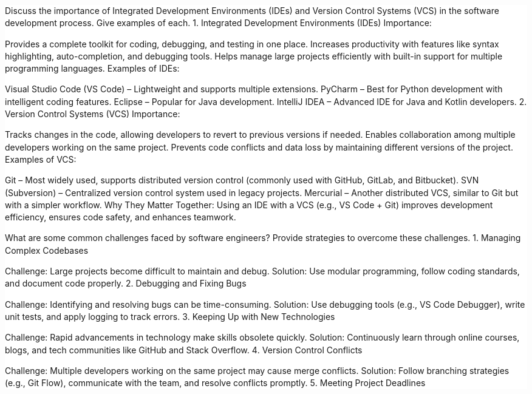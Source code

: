 
Discuss the importance of Integrated Development Environments (IDEs) and Version Control Systems (VCS) in the software development process. Give examples of each.
1️. Integrated Development Environments (IDEs)
Importance:

Provides a complete toolkit for coding, debugging, and testing in one place.
Increases productivity with features like syntax highlighting, auto-completion, and debugging tools.
Helps manage large projects efficiently with built-in support for multiple programming languages.
Examples of IDEs:

Visual Studio Code (VS Code) – Lightweight and supports multiple extensions.
PyCharm – Best for Python development with intelligent coding features.
Eclipse – Popular for Java development.
IntelliJ IDEA – Advanced IDE for Java and Kotlin developers.
2️. Version Control Systems (VCS)
Importance:

Tracks changes in the code, allowing developers to revert to previous versions if needed.
Enables collaboration among multiple developers working on the same project.
Prevents code conflicts and data loss by maintaining different versions of the project.
Examples of VCS:

Git – Most widely used, supports distributed version control (commonly used with GitHub, GitLab, and Bitbucket).
SVN (Subversion) – Centralized version control system used in legacy projects.
Mercurial – Another distributed VCS, similar to Git but with a simpler workflow.
Why They Matter Together:
Using an IDE with a VCS (e.g., VS Code + Git) improves development efficiency, ensures code safety, and enhances teamwork.


What are some common challenges faced by software engineers? Provide strategies to overcome these challenges.
1️. Managing Complex Codebases

Challenge: Large projects become difficult to maintain and debug.
Solution: Use modular programming, follow coding standards, and document code properly.
2️. Debugging and Fixing Bugs

Challenge: Identifying and resolving bugs can be time-consuming.
Solution: Use debugging tools (e.g., VS Code Debugger), write unit tests, and apply logging to track errors.
3️. Keeping Up with New Technologies

Challenge: Rapid advancements in technology make skills obsolete quickly.
Solution: Continuously learn through online courses, blogs, and tech communities like GitHub and Stack Overflow.
4️. Version Control Conflicts

Challenge: Multiple developers working on the same project may cause merge conflicts.
Solution: Follow branching strategies (e.g., Git Flow), communicate with the team, and resolve conflicts promptly.
5️. Meeting Project Deadlines
